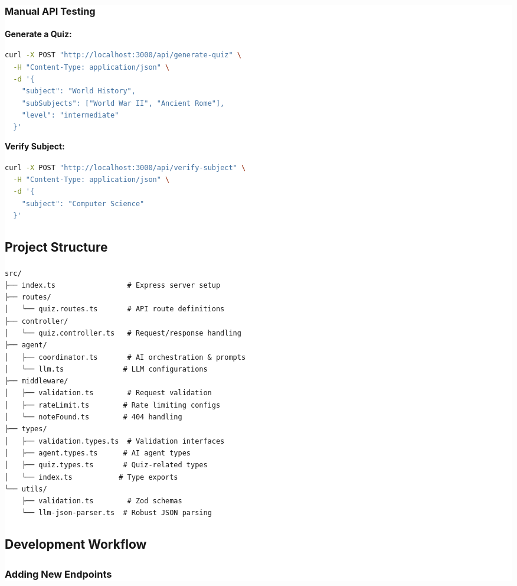 ### Manual API Testing

**Generate a Quiz:**
```bash
curl -X POST "http://localhost:3000/api/generate-quiz" \
  -H "Content-Type: application/json" \
  -d '{
    "subject": "World History",
    "subSubjects": ["World War II", "Ancient Rome"],
    "level": "intermediate"
  }'
```

**Verify Subject:**
```bash
curl -X POST "http://localhost:3000/api/verify-subject" \
  -H "Content-Type: application/json" \
  -d '{
    "subject": "Computer Science"
  }'
```

## Project Structure

```
src/
├── index.ts                 # Express server setup
├── routes/
│   └── quiz.routes.ts       # API route definitions
├── controller/
│   └── quiz.controller.ts   # Request/response handling
├── agent/
│   ├── coordinator.ts       # AI orchestration & prompts
│   └── llm.ts              # LLM configurations
├── middleware/
│   ├── validation.ts        # Request validation
│   ├── rateLimit.ts        # Rate limiting configs
│   └── noteFound.ts        # 404 handling
├── types/
│   ├── validation.types.ts  # Validation interfaces
│   ├── agent.types.ts      # AI agent types
│   ├── quiz.types.ts       # Quiz-related types
│   └── index.ts           # Type exports
└── utils/
    ├── validation.ts        # Zod schemas
    └── llm-json-parser.ts  # Robust JSON parsing
```

## Development Workflow

### Adding New Endpoints
